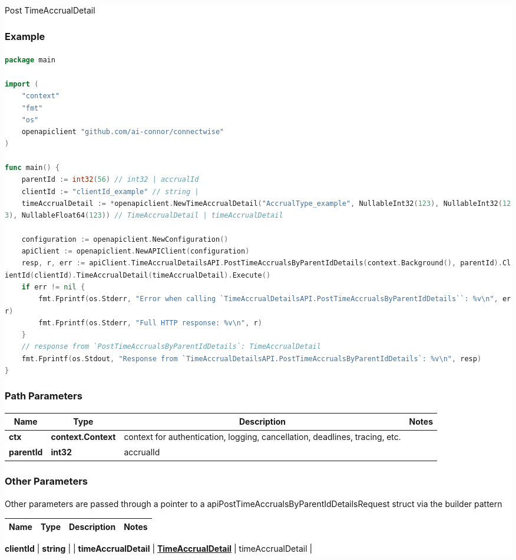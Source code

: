 Post TimeAccrualDetail

### Example

```go
package main

import (
	"context"
	"fmt"
	"os"
	openapiclient "github.com/ai-connor/connectwise"
)

func main() {
	parentId := int32(56) // int32 | accrualId
	clientId := "clientId_example" // string | 
	timeAccrualDetail := *openapiclient.NewTimeAccrualDetail("AccrualType_example", NullableInt32(123), NullableInt32(123), NullableFloat64(123)) // TimeAccrualDetail | timeAccrualDetail

	configuration := openapiclient.NewConfiguration()
	apiClient := openapiclient.NewAPIClient(configuration)
	resp, r, err := apiClient.TimeAccrualDetailsAPI.PostTimeAccrualsByParentIdDetails(context.Background(), parentId).ClientId(clientId).TimeAccrualDetail(timeAccrualDetail).Execute()
	if err != nil {
		fmt.Fprintf(os.Stderr, "Error when calling `TimeAccrualDetailsAPI.PostTimeAccrualsByParentIdDetails``: %v\n", err)
		fmt.Fprintf(os.Stderr, "Full HTTP response: %v\n", r)
	}
	// response from `PostTimeAccrualsByParentIdDetails`: TimeAccrualDetail
	fmt.Fprintf(os.Stdout, "Response from `TimeAccrualDetailsAPI.PostTimeAccrualsByParentIdDetails`: %v\n", resp)
}
```

### Path Parameters


Name | Type | Description  | Notes
------------- | ------------- | ------------- | -------------
**ctx** | **context.Context** | context for authentication, logging, cancellation, deadlines, tracing, etc.
**parentId** | **int32** | accrualId | 

### Other Parameters

Other parameters are passed through a pointer to a apiPostTimeAccrualsByParentIdDetailsRequest struct via the builder pattern


Name | Type | Description  | Notes
------------- | ------------- | ------------- | -------------

 **clientId** | **string** |  | 
 **timeAccrualDetail** | [**TimeAccrualDetail**](TimeAccrualDetail.md) | timeAccrualDetail | 
